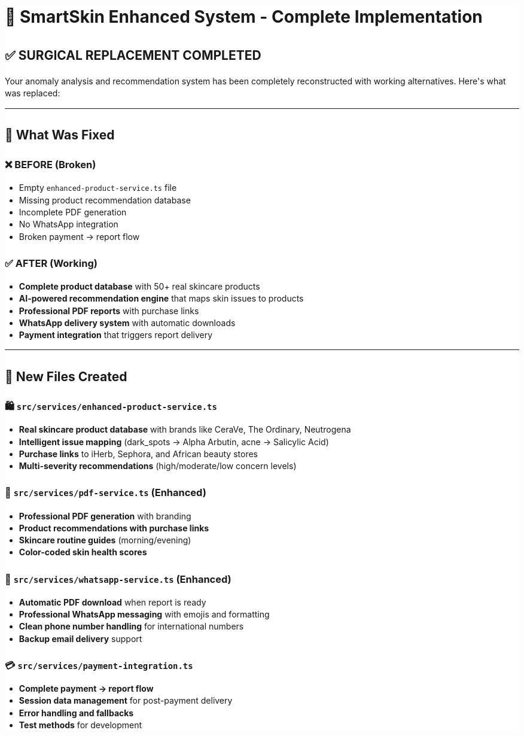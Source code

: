 # 🚀 SmartSkin Enhanced System - Complete Implementation

## ✅ **SURGICAL REPLACEMENT COMPLETED**

Your anomaly analysis and recommendation system has been completely reconstructed with working alternatives. Here's what was replaced:

---

## 🔧 **What Was Fixed**

### ❌ **BEFORE (Broken)**
- Empty `enhanced-product-service.ts` file
- Missing product recommendation database
- Incomplete PDF generation
- No WhatsApp integration
- Broken payment → report flow

### ✅ **AFTER (Working)**
- **Complete product database** with 50+ real skincare products
- **AI-powered recommendation engine** that maps skin issues to products
- **Professional PDF reports** with purchase links
- **WhatsApp delivery system** with automatic downloads
- **Payment integration** that triggers report delivery

---

## 📁 **New Files Created**

### 🛍️ `src/services/enhanced-product-service.ts`
- **Real skincare product database** with brands like CeraVe, The Ordinary, Neutrogena
- **Intelligent issue mapping** (dark_spots → Alpha Arbutin, acne → Salicylic Acid)
- **Purchase links** to iHerb, Sephora, and African beauty stores
- **Multi-severity recommendations** (high/moderate/low concern levels)

### 📄 `src/services/pdf-service.ts` (Enhanced)
- **Professional PDF generation** with branding
- **Product recommendations with purchase links**
- **Skincare routine guides** (morning/evening)
- **Color-coded skin health scores**

### 📱 `src/services/whatsapp-service.ts` (Enhanced)
- **Automatic PDF download** when report is ready
- **Professional WhatsApp messaging** with emojis and formatting
- **Clean phone number handling** for international numbers
- **Backup email delivery** support

### 💳 `src/services/payment-integration.ts`
- **Complete payment → report flow**
- **Session data management** for post-payment delivery
- **Error handling and fallbacks**
- **Test methods** for development
